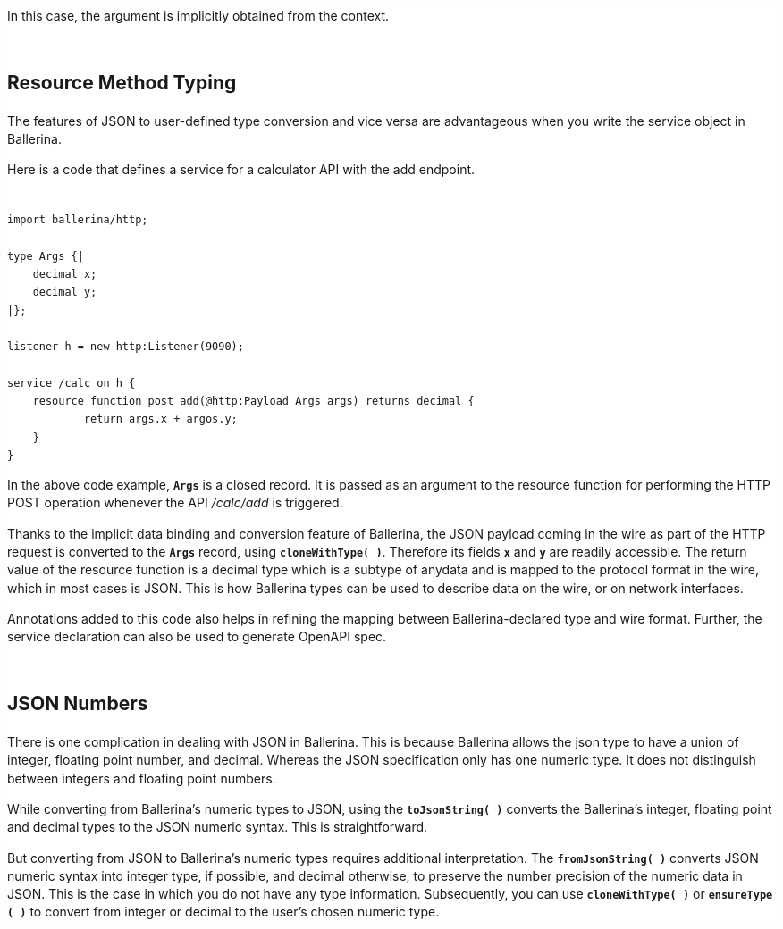 In this case, the argument is implicitly obtained from the context.<br><br>

## Resource Method Typing

The features of JSON to user-defined type conversion and vice versa are advantageous when you write the service object in Ballerina.

Here is a code that defines a service for a calculator API with the add endpoint.

```

import ballerina/http;

type Args {|
    decimal x;
    decimal y;
|};

listener h = new http:Listener(9090);

service /calc on h {
    resource function post add(@http:Payload Args args) returns decimal {
            return args.x + argos.y;
    }
}
```

In the above code example, **``Args``** is a closed record. It is passed as an argument to the resource function for performing the HTTP POST operation whenever the API */calc/add* is triggered.

Thanks to the implicit data binding and conversion feature of Ballerina, the JSON payload coming in the wire as part of the HTTP request is converted to the **``Args``** record, using **``cloneWithType( )``**. Therefore its fields **``x``** and **``y``** are readily accessible. The return value of the resource function is a decimal type which is a subtype of anydata and is mapped to the protocol format in the wire, which in most cases is JSON.  This is how Ballerina types can be used to describe data on the wire, or on network interfaces.

Annotations added to this code also helps in refining the mapping between Ballerina-declared type and wire format. Further, the service declaration can also be used to generate OpenAPI spec.<br><br>

## JSON Numbers

There is one complication in dealing with JSON in Ballerina. This is because Ballerina allows the json type to have a union of integer, floating point number, and decimal. Whereas the JSON specification only has one numeric type. It does not distinguish between integers and floating point numbers.

While converting from Ballerina’s numeric types to JSON, using the **``toJsonString( )``** converts the Ballerina’s integer, floating point and decimal types to the JSON numeric syntax. This is straightforward.

But converting from JSON to Ballerina’s numeric types requires additional interpretation. The **``fromJsonString( )``** converts JSON numeric syntax into integer type, if possible, and decimal otherwise, to preserve the number precision of the numeric data in JSON. This is the case in which you do not have any type information. Subsequently, you can use **``cloneWithType( )``** or **``ensureType( )``** to convert from integer or decimal to the user’s chosen numeric type.  
